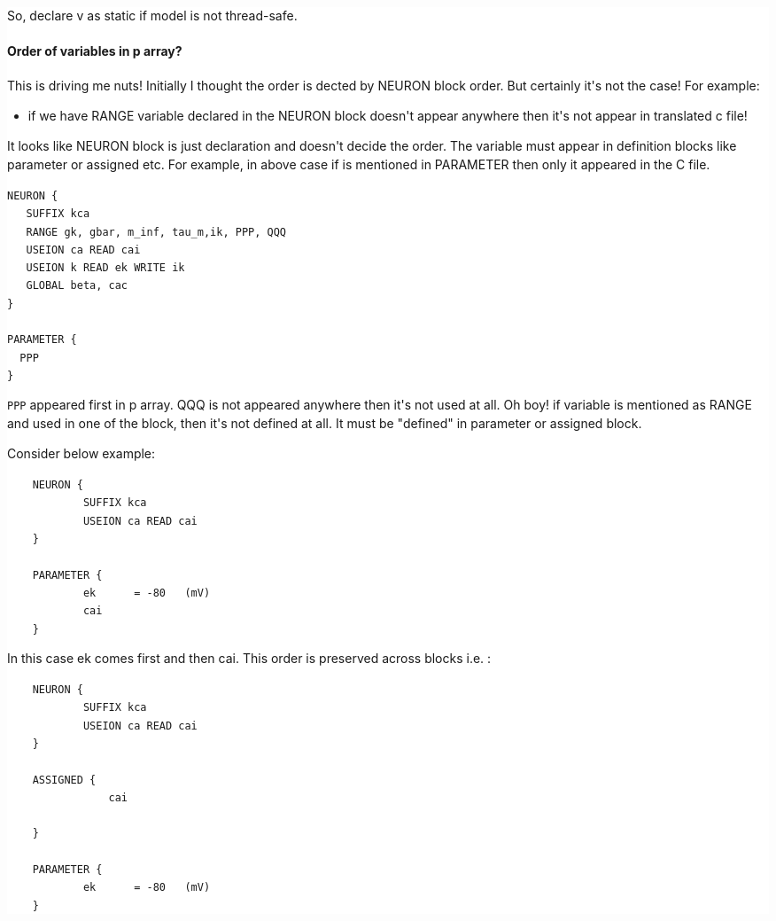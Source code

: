 So, declare v as static if model is not thread-safe.



#### Order of variables in p array?

This is driving me nuts! Initially I thought the order is dected by NEURON block order. But certainly it's not the case!
For example:

- if we have RANGE variable declared in the NEURON block doesn't appear anywhere then it's not appear in translated c file!

It looks like NEURON block is just declaration and doesn't decide the order. The variable must appear in definition blocks like parameter or assigned etc. For example, in above case if is mentioned in PARAMETER then only it appeared in the C file.

```
NEURON {
   SUFFIX kca
   RANGE gk, gbar, m_inf, tau_m,ik, PPP, QQQ
   USEION ca READ cai
   USEION k READ ek WRITE ik
   GLOBAL beta, cac
}

PARAMETER {
  PPP
}

```

`PPP` appeared first in p array. QQQ is not appeared anywhere then it's not used at all. Oh boy! if variable is mentioned as RANGE and used in one of the block, then it's not defined at all. It must be "defined" in parameter or assigned block.

Consider below example:


```
    NEURON {
            SUFFIX kca
            USEION ca READ cai
    }

    PARAMETER {
            ek      = -80   (mV)
            cai
    }
```

In this case ek comes first and then cai. This order is preserved across blocks i.e. :

```
    NEURON {
            SUFFIX kca
            USEION ca READ cai
    }

	ASSIGNED {
				cai

	}

    PARAMETER {
            ek      = -80   (mV)
    }

```
